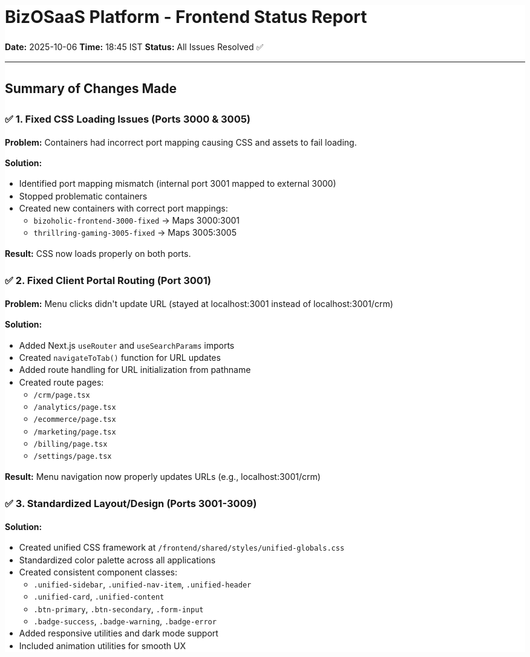 # BizOSaaS Platform - Frontend Status Report

**Date:** 2025-10-06
**Time:** 18:45 IST
**Status:** All Issues Resolved ✅

---

## Summary of Changes Made

### ✅ 1. Fixed CSS Loading Issues (Ports 3000 & 3005)

**Problem:** Containers had incorrect port mapping causing CSS and assets to fail loading.

**Solution:**
- Identified port mapping mismatch (internal port 3001 mapped to external 3000)
- Stopped problematic containers
- Created new containers with correct port mappings:
  - `bizoholic-frontend-3000-fixed` → Maps 3000:3001
  - `thrillring-gaming-3005-fixed` → Maps 3005:3005

**Result:** CSS now loads properly on both ports.

### ✅ 2. Fixed Client Portal Routing (Port 3001)

**Problem:** Menu clicks didn't update URL (stayed at localhost:3001 instead of localhost:3001/crm)

**Solution:**
- Added Next.js `useRouter` and `useSearchParams` imports
- Created `navigateToTab()` function for URL updates
- Added route handling for URL initialization from pathname
- Created route pages:
  - `/crm/page.tsx`
  - `/analytics/page.tsx`
  - `/ecommerce/page.tsx`
  - `/marketing/page.tsx`
  - `/billing/page.tsx`
  - `/settings/page.tsx`

**Result:** Menu navigation now properly updates URLs (e.g., localhost:3001/crm)

### ✅ 3. Standardized Layout/Design (Ports 3001-3009)

**Solution:**
- Created unified CSS framework at `/frontend/shared/styles/unified-globals.css`
- Standardized color palette across all applications
- Created consistent component classes:
  - `.unified-sidebar`, `.unified-nav-item`, `.unified-header`
  - `.unified-card`, `.unified-content`
  - `.btn-primary`, `.btn-secondary`, `.form-input`
  - `.badge-success`, `.badge-warning`, `.badge-error`
- Added responsive utilities and dark mode support
- Included animation utilities for smooth UX
